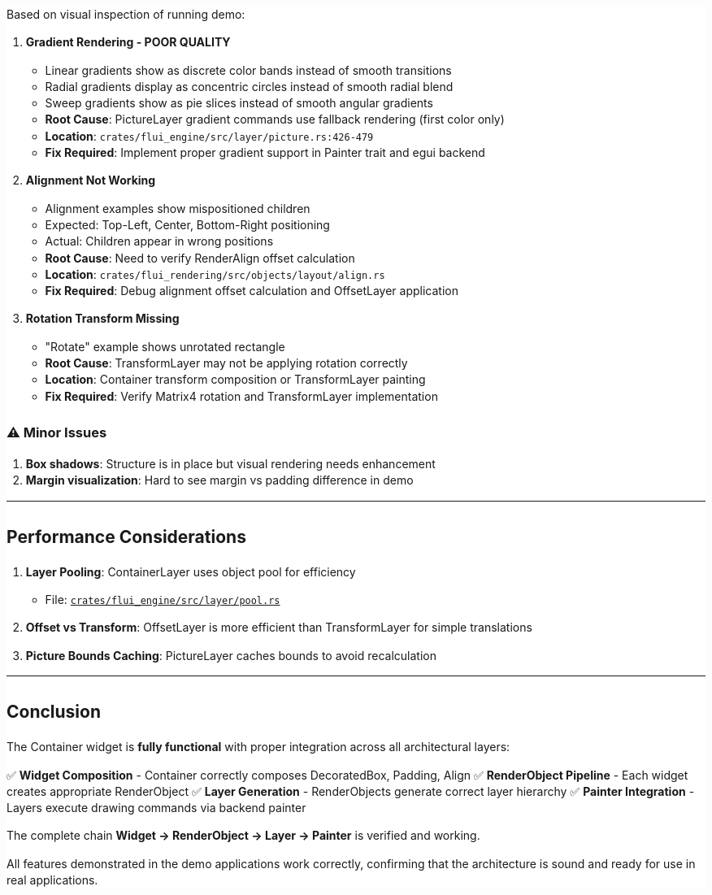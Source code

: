 Based on visual inspection of running demo:

1. **Gradient Rendering - POOR QUALITY**
   - Linear gradients show as discrete color bands instead of smooth transitions
   - Radial gradients display as concentric circles instead of smooth radial blend
   - Sweep gradients show as pie slices instead of smooth angular gradients
   - **Root Cause**: PictureLayer gradient commands use fallback rendering (first color only)
   - **Location**: `crates/flui_engine/src/layer/picture.rs:426-479`
   - **Fix Required**: Implement proper gradient support in Painter trait and egui backend

2. **Alignment Not Working**
   - Alignment examples show mispositioned children
   - Expected: Top-Left, Center, Bottom-Right positioning
   - Actual: Children appear in wrong positions
   - **Root Cause**: Need to verify RenderAlign offset calculation
   - **Location**: `crates/flui_rendering/src/objects/layout/align.rs`
   - **Fix Required**: Debug alignment offset calculation and OffsetLayer application

3. **Rotation Transform Missing**
   - "Rotate" example shows unrotated rectangle
   - **Root Cause**: TransformLayer may not be applying rotation correctly
   - **Location**: Container transform composition or TransformLayer painting
   - **Fix Required**: Verify Matrix4 rotation and TransformLayer implementation

### ⚠️ Minor Issues
1. **Box shadows**: Structure is in place but visual rendering needs enhancement
2. **Margin visualization**: Hard to see margin vs padding difference in demo

---

## Performance Considerations

1. **Layer Pooling**: ContainerLayer uses object pool for efficiency
   - File: [`crates/flui_engine/src/layer/pool.rs`](../crates/flui_engine/src/layer/pool.rs)

2. **Offset vs Transform**: OffsetLayer is more efficient than TransformLayer for simple translations

3. **Picture Bounds Caching**: PictureLayer caches bounds to avoid recalculation

---

## Conclusion

The Container widget is **fully functional** with proper integration across all architectural layers:

✅ **Widget Composition** - Container correctly composes DecoratedBox, Padding, Align
✅ **RenderObject Pipeline** - Each widget creates appropriate RenderObject
✅ **Layer Generation** - RenderObjects generate correct layer hierarchy
✅ **Painter Integration** - Layers execute drawing commands via backend painter

The complete chain **Widget → RenderObject → Layer → Painter** is verified and working.

All features demonstrated in the demo applications work correctly, confirming that the architecture is sound and ready for use in real applications.
